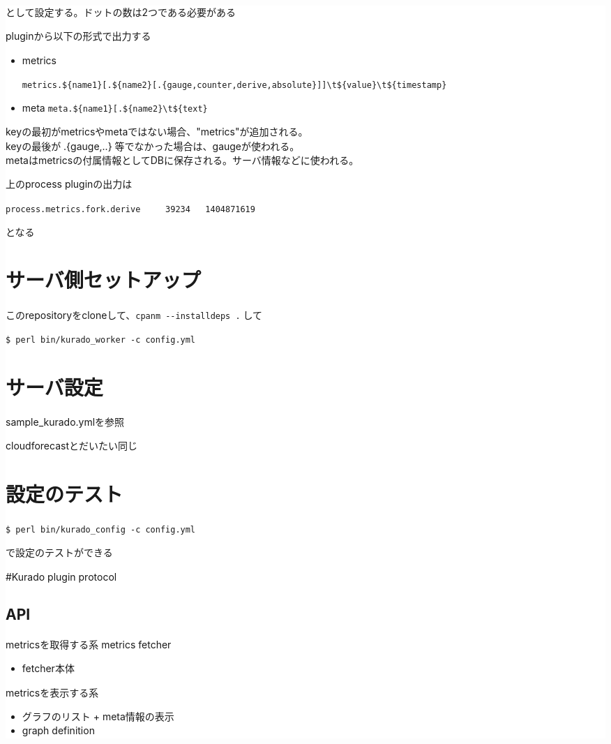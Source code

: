 として設定する。ドットの数は2つである必要がある

pluginから以下の形式で出力する

- metrics

   `metrics.${name1}[.${name2}[.{gauge,counter,derive,absolute}]]\t${value}\t${timestamp}`

- meta
   `meta.${name1}[.${name2}\t${text}`

keyの最初がmetricsやmetaではない場合、"metrics"が追加される。<br />
keyの最後が .{gauge,..} 等でなかった場合は、gaugeが使われる。<br />
metaはmetricsの付属情報としてDBに保存される。サーバ情報などに使われる。

上のprocess pluginの出力は

```
process.metrics.fork.derive     39234   1404871619
```

となる

# サーバ側セットアップ

このrepositoryをcloneして、`cpanm --installdeps .` して

```
$ perl bin/kurado_worker -c config.yml
```


# サーバ設定

sample_kurado.ymlを参照

cloudforecastとだいたい同じ


# 設定のテスト

```
$ perl bin/kurado_config -c config.yml
```

で設定のテストができる

#Kurado plugin protocol

## API

metricsを取得する系 metrics fetcher

- fetcher本体

metricsを表示する系

- グラフのリスト + meta情報の表示
- graph definition
